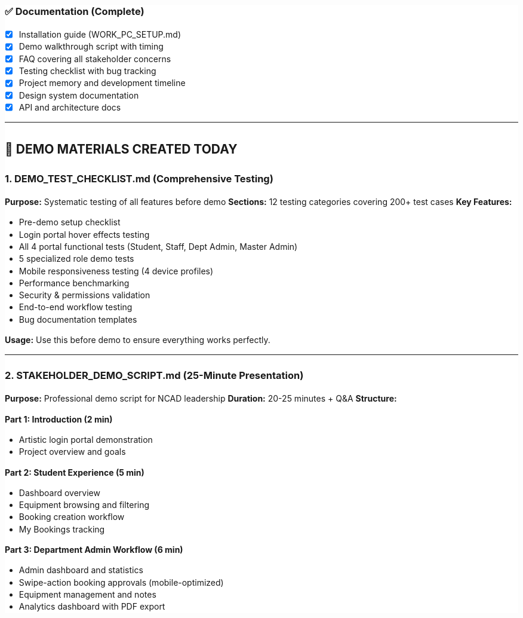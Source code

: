 ### ✅ **Documentation** (Complete)
- [x] Installation guide (WORK_PC_SETUP.md)
- [x] Demo walkthrough script with timing
- [x] FAQ covering all stakeholder concerns
- [x] Testing checklist with bug tracking
- [x] Project memory and development timeline
- [x] Design system documentation
- [x] API and architecture docs

---

## 📁 **DEMO MATERIALS CREATED TODAY**

### 1. **DEMO_TEST_CHECKLIST.md** (Comprehensive Testing)
**Purpose:** Systematic testing of all features before demo
**Sections:** 12 testing categories covering 200+ test cases
**Key Features:**
- Pre-demo setup checklist
- Login portal hover effects testing
- All 4 portal functional tests (Student, Staff, Dept Admin, Master Admin)
- 5 specialized role demo tests
- Mobile responsiveness testing (4 device profiles)
- Performance benchmarking
- Security & permissions validation
- End-to-end workflow testing
- Bug documentation templates

**Usage:** Use this before demo to ensure everything works perfectly.

---

### 2. **STAKEHOLDER_DEMO_SCRIPT.md** (25-Minute Presentation)
**Purpose:** Professional demo script for NCAD leadership
**Duration:** 20-25 minutes + Q&A
**Structure:**

**Part 1: Introduction (2 min)**
- Artistic login portal demonstration
- Project overview and goals

**Part 2: Student Experience (5 min)**
- Dashboard overview
- Equipment browsing and filtering
- Booking creation workflow
- My Bookings tracking

**Part 3: Department Admin Workflow (6 min)**
- Admin dashboard and statistics
- Swipe-action booking approvals (mobile-optimized)
- Equipment management and notes
- Analytics dashboard with PDF export
